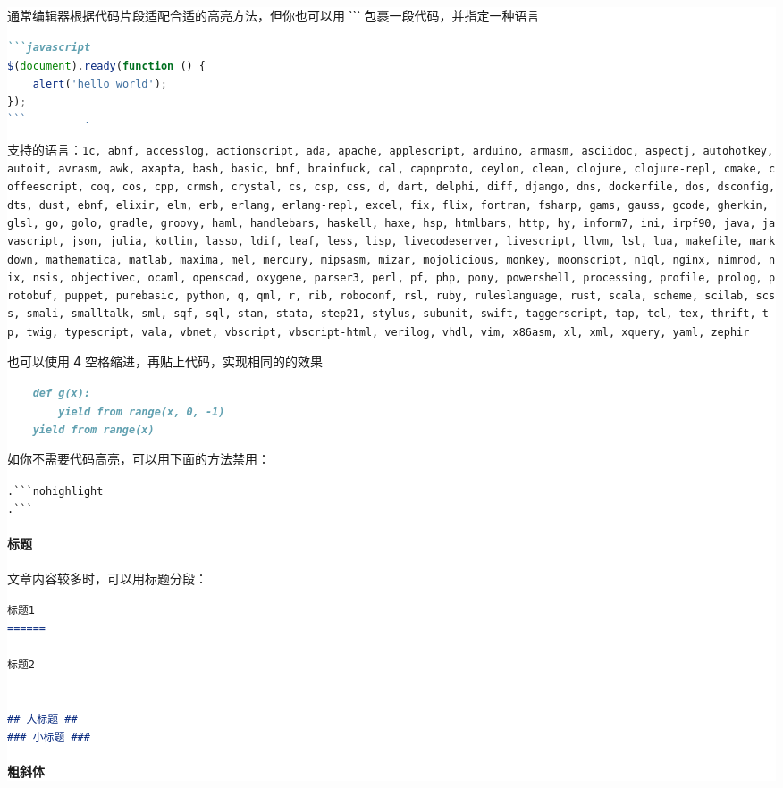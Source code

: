通常编辑器根据代码片段适配合适的高亮方法，但你也可以用 ``` 包裹一段代码，并指定一种语言

```Markdown
```javascript
$(document).ready(function () {
    alert('hello world');
});
```         .
```

支持的语言：`1c, abnf, accesslog, actionscript, ada, apache, applescript, arduino, armasm, asciidoc, aspectj, autohotkey, autoit, avrasm, awk, axapta, bash, basic, bnf, brainfuck, cal, capnproto, ceylon, clean, clojure, clojure-repl, cmake, coffeescript, coq, cos, cpp, crmsh, crystal, cs, csp, css, d, dart, delphi, diff, django, dns, dockerfile, dos, dsconfig, dts, dust, ebnf, elixir, elm, erb, erlang, erlang-repl, excel, fix, flix, fortran, fsharp, gams, gauss, gcode, gherkin, glsl, go, golo, gradle, groovy, haml, handlebars, haskell, haxe, hsp, htmlbars, http, hy, inform7, ini, irpf90, java, javascript, json, julia, kotlin, lasso, ldif, leaf, less, lisp, livecodeserver, livescript, llvm, lsl, lua, makefile, markdown, mathematica, matlab, maxima, mel, mercury, mipsasm, mizar, mojolicious, monkey, moonscript, n1ql, nginx, nimrod, nix, nsis, objectivec, ocaml, openscad, oxygene, parser3, perl, pf, php, pony, powershell, processing, profile, prolog, protobuf, puppet, purebasic, python, q, qml, r, rib, roboconf, rsl, ruby, ruleslanguage, rust, scala, scheme, scilab, scss, smali, smalltalk, sml, sqf, sql, stan, stata, step21, stylus, subunit, swift, taggerscript, tap, tcl, tex, thrift, tp, twig, typescript, vala, vbnet, vbscript, vbscript-html, verilog, vhdl, vim, x86asm, xl, xml, xquery, yaml, zephir`

也可以使用 4 空格缩进，再贴上代码，实现相同的的效果

```Markdown
    def g(x):
        yield from range(x, 0, -1)
    yield from range(x)
```

如你不需要代码高亮，可以用下面的方法禁用：

```Markdown
.```nohighlight
.```
```

#### 标题

文章内容较多时，可以用标题分段：

```Markdown
标题1
======

标题2
-----

## 大标题 ##
### 小标题 ###
```

#### 粗斜体
